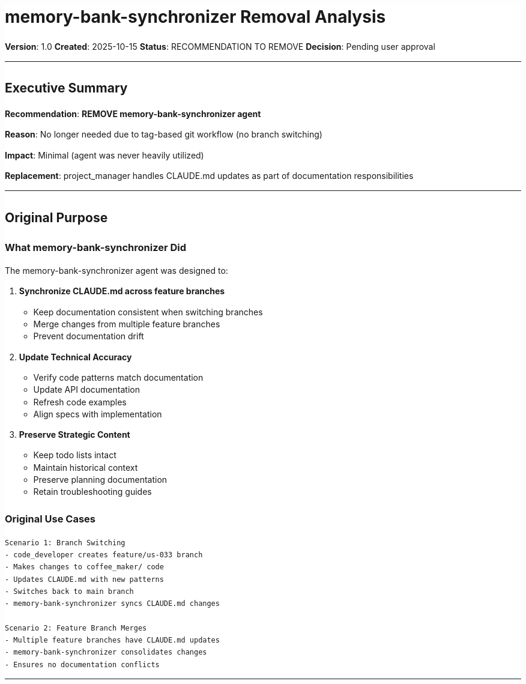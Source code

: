 # memory-bank-synchronizer Removal Analysis

**Version**: 1.0
**Created**: 2025-10-15
**Status**: RECOMMENDATION TO REMOVE
**Decision**: Pending user approval

---

## Executive Summary

**Recommendation**: **REMOVE memory-bank-synchronizer agent**

**Reason**: No longer needed due to tag-based git workflow (no branch switching)

**Impact**: Minimal (agent was never heavily utilized)

**Replacement**: project_manager handles CLAUDE.md updates as part of documentation responsibilities

---

## Original Purpose

### What memory-bank-synchronizer Did

The memory-bank-synchronizer agent was designed to:

1. **Synchronize CLAUDE.md across feature branches**
   - Keep documentation consistent when switching branches
   - Merge changes from multiple feature branches
   - Prevent documentation drift

2. **Update Technical Accuracy**
   - Verify code patterns match documentation
   - Update API documentation
   - Refresh code examples
   - Align specs with implementation

3. **Preserve Strategic Content**
   - Keep todo lists intact
   - Maintain historical context
   - Preserve planning documentation
   - Retain troubleshooting guides

### Original Use Cases

```
Scenario 1: Branch Switching
- code_developer creates feature/us-033 branch
- Makes changes to coffee_maker/ code
- Updates CLAUDE.md with new patterns
- Switches back to main branch
- memory-bank-synchronizer syncs CLAUDE.md changes

Scenario 2: Feature Branch Merges
- Multiple feature branches have CLAUDE.md updates
- memory-bank-synchronizer consolidates changes
- Ensures no documentation conflicts
```

---